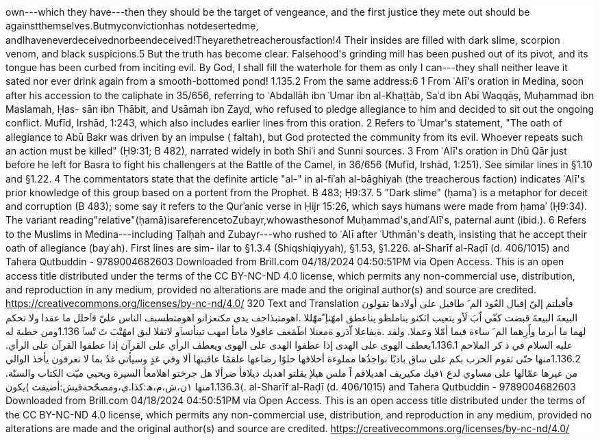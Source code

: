 own---which they have---then they should be the target of vengeance, and
the first justice they mete out should be
againstthemselves.Butmyconvictionhas notdesertedme,
andIhaveneverdeceivednorbeendeceived!Theyarethetreacherousfaction!4
Their insides are filled with dark slime, scorpion venom, and black
suspicions.5 But the truth has become clear. Falsehood's grinding mill
has been pushed out of its pivot, and its tongue has been curbed from
inciting evil. By God, I shall fill the waterhole for them as only I
can---they shall neither leave it sated nor ever drink again from a
smooth-bottomed pond! 1.135.2 From the same address:6 1 From ʿAlī's
oration in Medina, soon after his accession to the caliphate in 35/656,
referring to ʿAbdallāh ibn ʿUmar ibn al-Khaṭṭāb, Saʿd ibn Abī Waqqāṣ,
Muḥammad ibn Maslamah, Ḥas- sān ibn Thābit, and Usāmah ibn Zayd, who
refused to pledge allegiance to him and decided to sit out the ongoing
conflict. Mufīd, Irshād, 1:243, which also includes earlier lines from
this oration. 2 Refers to ʿUmar's statement, "The oath of allegiance to
Abū Bakr was driven by an impulse ( faltah), but God protected the
community from its evil. Whoever repeats such an action must be killed"
(Ḥ9:31; B 482), narrated widely in both Shiʿi and Sunni sources. 3 From
ʿAlī's oration in Dhū Qār just before he left for Basra to fight his
challengers at the Battle of the Camel, in 36/656 (Mufīd, Irshād,
1:251). See similar lines in §1.10 and §1.22. 4 The commentators state
that the definite article "al-" in al-fiʾah al-bāghiyah (the treacherous
faction) indicates ʿAlī's prior knowledge of this group based on a
portent from the Prophet. B 483; Ḥ9:37. 5 "Dark slime" (ḥamaʾ) is a
metaphor for deceit and corruption (B 483); some say it refers to the
Qurʾanic verse in Ḥijr 15:26, which says humans were made from ḥamaʾ
(Ḥ9:34). The variant
reading"relative"(ḥamā)isareferencetoZubayr,whowasthesonof
Muḥammad's,andʿAlī's, paternal aunt (ibid.). 6 Refers to the Muslims in
Medina---including Ṭalḥah and Zubayr---who rushed to ʿAlī after
ʿUthmān's death, insisting that he accept their oath of allegiance
(bayʿah). First lines are sim- ilar to §1.3.4 (Shiqshiqiyyah), §1.53,
§1.226. al-Sharīf al-Raḍī (d. 406/1015) and Tahera Qutbuddin -
9789004682603 Downloaded from Brill.com 04/18/2024 04:50:51PM via Open
Access. This is an open access title distributed under the terms of the
CC BY-NC-ND 4.0 license, which permits any non-commercial use,
distribution, and reproduction in any medium, provided no alterations
are made and the original author(s) and source are credited.
https://creativecommons.org/licenses/by-nc-nd/4.0/ 320 Text and
Translation فأقبلتم إليّ إقبال العُوذ الم َ طافيل على أولادها تقولون
البيعةَ البيعةَ قبضت كفّي اّبَ لَأو يتعيب اثكنو يناملظو يناعطق امهّنإ ّمهّٰللا
.اهومتبذاجف يدي مكتعزانو اهومتطسبف الناس عليّ فٱحلل ما عقدا ولا تحكم لهما
ما أبرما وأَرِهما الم َ ساءة فيما أمّلا وعملا. ولقد .ةيفاعلا اّدَرو ةمعنلا
اطَمَغف عاقولا مامأ امهب تينأتسٱو لاتقلا لبق امهُتْبَ ثَ تْسٱ 1.136ومن خطبة له
عليه السلام في ذ كر الملاحم 1.136.1يعطف الهوى على الهدى إذا عطفوا الهدى
على الهوى ويعطف الرأي على القرآن إذا عطفوا القرآن على الرأي. 1.136.2منها
حتّى تقوم الحرب بكم على ساق باديًا نواجذُها مملوءة أخلافها حلوًا رضاعها
علقمًا عاقبتها ألا وفي غدٍ وسيأتي غدٌ بما لا تعرفون يأخذ الوالي من غيرها
عمّالها على مساوي لدع ١فيك مكيريف اهديلاقم اً ملس هيلإ يقلتو اهدبك ذيلافأ
ضرألا هل جرختو اهلامعأ السيرة ويحيي ميّت الكتاب والسنّة. 1.136.3منها
١ن،ش،م،ھ:كذا.ي،ومصحّحةفيش:أضيفت ⟩يكون⟨. al-Sharīf al-Raḍī (d. 406/1015)
and Tahera Qutbuddin - 9789004682603 Downloaded from Brill.com
04/18/2024 04:50:51PM via Open Access. This is an open access title
distributed under the terms of the CC BY-NC-ND 4.0 license, which
permits any non-commercial use, distribution, and reproduction in any
medium, provided no alterations are made and the original author(s) and
source are credited. https://creativecommons.org/licenses/by-nc-nd/4.0/